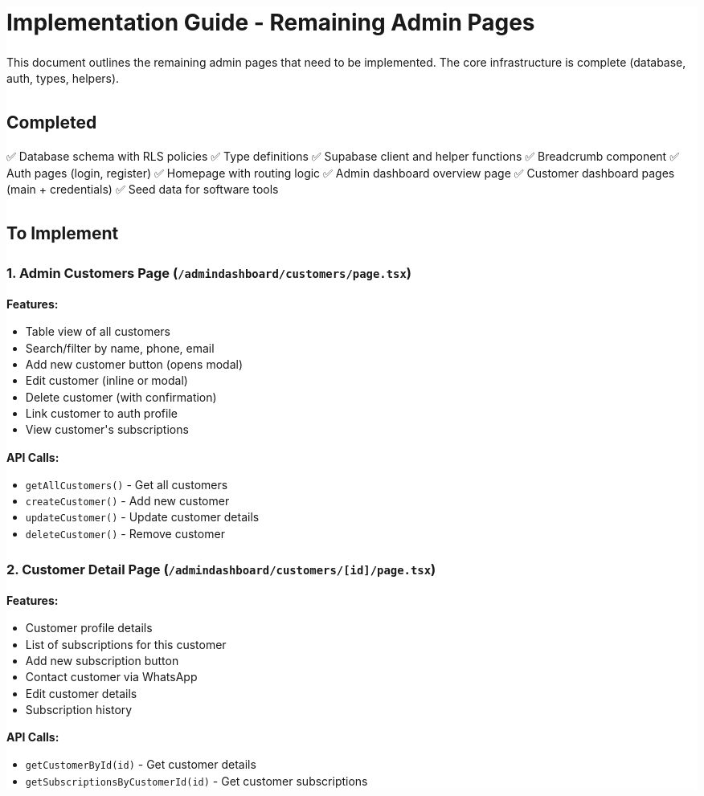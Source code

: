 # Implementation Guide - Remaining Admin Pages

This document outlines the remaining admin pages that need to be implemented. The core infrastructure is complete (database, auth, types, helpers).

## Completed

✅ Database schema with RLS policies
✅ Type definitions
✅ Supabase client and helper functions
✅ Breadcrumb component
✅ Auth pages (login, register)
✅ Homepage with routing logic
✅ Admin dashboard overview page
✅ Customer dashboard pages (main + credentials)
✅ Seed data for software tools

## To Implement

### 1. Admin Customers Page (`/admindashboard/customers/page.tsx`)

**Features:**
- Table view of all customers
- Search/filter by name, phone, email
- Add new customer button (opens modal)
- Edit customer (inline or modal)
- Delete customer (with confirmation)
- Link customer to auth profile
- View customer's subscriptions

**API Calls:**
- `getAllCustomers()` - Get all customers
- `createCustomer()` - Add new customer
- `updateCustomer()` - Update customer details
- `deleteCustomer()` - Remove customer

### 2. Customer Detail Page (`/admindashboard/customers/[id]/page.tsx`)

**Features:**
- Customer profile details
- List of subscriptions for this customer
- Add new subscription button
- Contact customer via WhatsApp
- Edit customer details
- Subscription history

**API Calls:**
- `getCustomerById(id)` - Get customer details
- `getSubscriptionsByCustomerId(id)` - Get customer subscriptions
